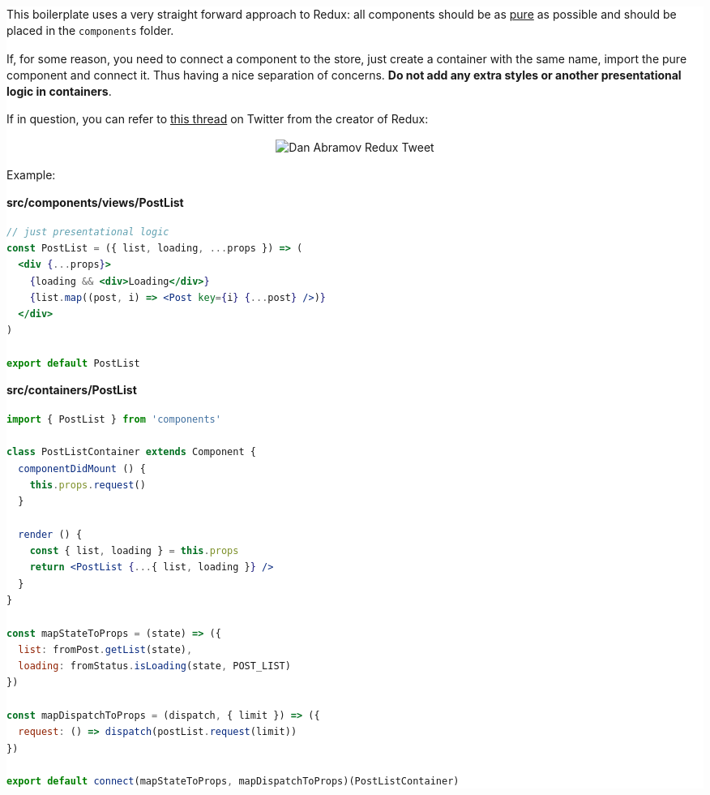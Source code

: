 This boilerplate uses a very straight forward approach to Redux: all components should be as [pure](https://medium.com/@housecor/react-stateless-functional-components-nine-wins-you-might-have-overlooked-997b0d933dbc#.ly1b33jnz) as possible and should be placed in the `components` folder.

If, for some reason, you need to connect a component to the store, just create a container with the same name, import the pure component and connect it. Thus having a nice separation of concerns. **Do not add any extra styles or another presentational logic in containers**.

If in question, you can refer to [this thread](https://twitter.com/dan_abramov/status/668585589609005056) on Twitter from the creator of Redux:
<p align="center"><img alt="Dan Abramov Redux Tweet" src="https://cloud.githubusercontent.com/assets/3068563/19958100/77ca1b68-a183-11e6-887e-a491dc783f43.png"></p>

Example:

**src/components/views/PostList**
```jsx
// just presentational logic
const PostList = ({ list, loading, ...props }) => (
  <div {...props}>
    {loading && <div>Loading</div>}
    {list.map((post, i) => <Post key={i} {...post} />)}
  </div>
)

export default PostList
```

**src/containers/PostList**
```jsx
import { PostList } from 'components'

class PostListContainer extends Component {
  componentDidMount () {
    this.props.request()
  }

  render () {
    const { list, loading } = this.props
    return <PostList {...{ list, loading }} />
  }
}

const mapStateToProps = (state) => ({
  list: fromPost.getList(state),
  loading: fromStatus.isLoading(state, POST_LIST)
})

const mapDispatchToProps = (dispatch, { limit }) => ({
  request: () => dispatch(postList.request(limit))
})

export default connect(mapStateToProps, mapDispatchToProps)(PostListContainer)
```
